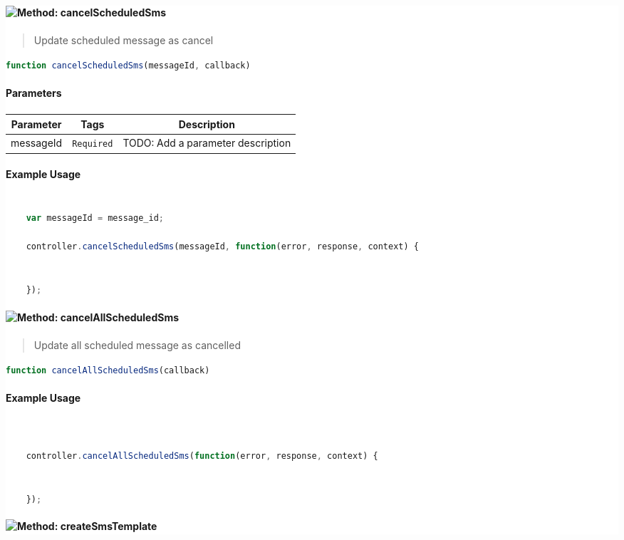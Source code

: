 

#### <a name="cancel_scheduled_sms"></a>![Method: ](http://apidocs.io/img/method.png ".SMSController.cancelScheduledSms") cancelScheduledSms

> Update scheduled message as cancel


```javascript
function cancelScheduledSms(messageId, callback)
```
#### Parameters

| Parameter | Tags | Description |
|-----------|------|-------------|
| messageId |  ``` Required ```  | TODO: Add a parameter description |



#### Example Usage

```javascript

    var messageId = message_id;

    controller.cancelScheduledSms(messageId, function(error, response, context) {

    
	});
```



#### <a name="cancel_all_scheduled_sms"></a>![Method: ](http://apidocs.io/img/method.png ".SMSController.cancelAllScheduledSms") cancelAllScheduledSms

> Update all scheduled message as cancelled


```javascript
function cancelAllScheduledSms(callback)
```

#### Example Usage

```javascript


    controller.cancelAllScheduledSms(function(error, response, context) {

    
	});
```



#### <a name="create_sms_template"></a>![Method: ](http://apidocs.io/img/method.png ".SMSController.createSmsTemplate") createSmsTemplate
